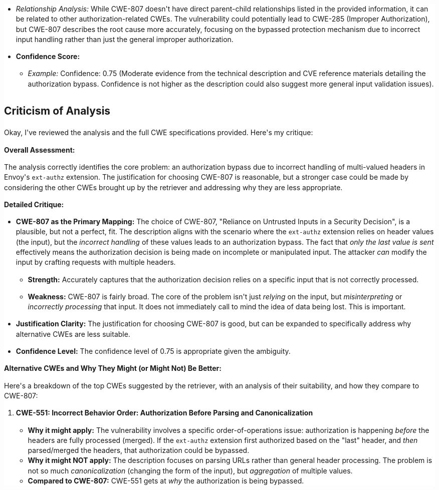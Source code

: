   - *Relationship Analysis:* While CWE-807 doesn't have direct parent-child relationships listed in the provided information, it can be related to other authorization-related CWEs. The vulnerability could potentially lead to CWE-285 (Improper Authorization), but CWE-807 describes the root cause more accurately, focusing on the bypassed protection mechanism due to incorrect input handling rather than just the general improper authorization.

- **Confidence Score:**  
  - *Example:* Confidence: 0.75 (Moderate evidence from the technical description and CVE reference materials detailing the authorization bypass. Confidence is not higher as the description could also suggest more general input validation issues).

## Criticism of Analysis

Okay, I've reviewed the analysis and the full CWE specifications provided. Here's my critique:

**Overall Assessment:**

The analysis correctly identifies the core problem: an authorization bypass due to incorrect handling of multi-valued headers in Envoy's `ext-authz` extension.  The justification for choosing CWE-807 is reasonable, but a stronger case could be made by considering the other CWEs brought up by the retriever and addressing why they are less appropriate.

**Detailed Critique:**

*   **CWE-807 as the Primary Mapping:**  The choice of CWE-807, "Reliance on Untrusted Inputs in a Security Decision", is a plausible, but not a perfect, fit. The description aligns with the scenario where the `ext-authz` extension relies on header values (the input), but the *incorrect handling* of these values leads to an authorization bypass. The fact that *only the last value is sent* effectively means the authorization decision is being made on incomplete or manipulated input. The attacker *can* modify the input by crafting requests with multiple headers.

    *   **Strength:** Accurately captures that the authorization decision relies on a specific input that is not correctly processed.

    *   **Weakness:** CWE-807 is fairly broad.  The core of the problem isn't just *relying* on the input, but *misinterpreting* or *incorrectly processing* that input. It does not immediately call to mind the idea of data being lost. This is important.
*   **Justification Clarity:** The justification for choosing CWE-807 is good, but can be expanded to specifically address why alternative CWEs are less suitable.
*   **Confidence Level:** The confidence level of 0.75 is appropriate given the ambiguity.

**Alternative CWEs and Why They Might (or Might Not) Be Better:**

Here's a breakdown of the top CWEs suggested by the retriever, with an analysis of their suitability, and how they compare to CWE-807:

1.  **CWE-551: Incorrect Behavior Order: Authorization Before Parsing and Canonicalization**

    *   **Why it might apply:** The vulnerability involves a specific order-of-operations issue: authorization is happening *before* the headers are fully processed (merged).  If the `ext-authz` extension first authorized based on the "last" header, and *then* parsed/merged the headers, that authorization could be bypassed.
    *   **Why it might NOT apply:** The description focuses on parsing URLs rather than general header processing. The problem is not so much *canonicalization* (changing the form of the input), but *aggregation* of multiple values.
    *    **Compared to CWE-807:** CWE-551 gets at *why* the authorization is being bypassed.
